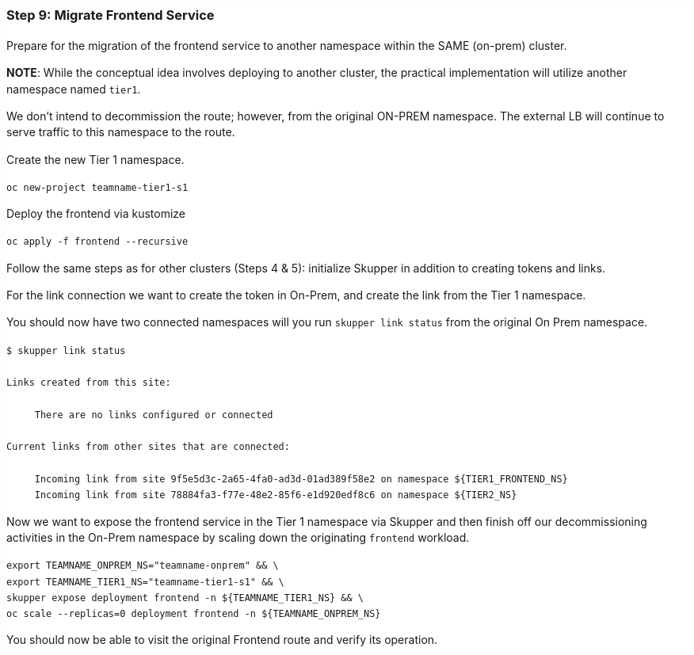 ### Step 9: Migrate Frontend Service
Prepare for the migration of the frontend service to another namespace within the SAME (on-prem) cluster. 

**NOTE**:  While the conceptual idea involves deploying to another cluster, the practical implementation will utilize another namespace named `tier1`.

We don’t intend to decommission the route; however, from the original ON-PREM namespace. The external LB will continue to serve traffic to this namespace to the route.

Create the new Tier 1 namespace.

```
oc new-project teamname-tier1-s1
```

Deploy the frontend via kustomize

```
oc apply -f frontend --recursive
```

Follow the same steps as for other clusters (Steps 4 & 5): initialize Skupper in addition to creating tokens and links.

For the link connection we want to create the token in On-Prem, and create the link from the Tier 1 namespace.

You should now have two connected namespaces will you run `skupper link status` from the original On Prem namespace.

```
$ skupper link status

Links created from this site:

	 There are no links configured or connected

Current links from other sites that are connected:

	 Incoming link from site 9f5e5d3c-2a65-4fa0-ad3d-01ad389f58e2 on namespace ${TIER1_FRONTEND_NS}
	 Incoming link from site 78884fa3-f77e-48e2-85f6-e1d920edf8c6 on namespace ${TIER2_NS}
```

Now we want to expose the frontend service in the Tier 1 namespace via Skupper and then finish off our decommissioning activities in the On-Prem namespace by scaling down the originating `frontend` workload.

```
export TEAMNAME_ONPREM_NS="teamname-onprem" && \
export TEAMNAME_TIER1_NS="teamname-tier1-s1" && \
skupper expose deployment frontend -n ${TEAMNAME_TIER1_NS} && \
oc scale --replicas=0 deployment frontend -n ${TEAMNAME_ONPREM_NS} 
```

You should now be able to visit the original Frontend route and verify its operation.
